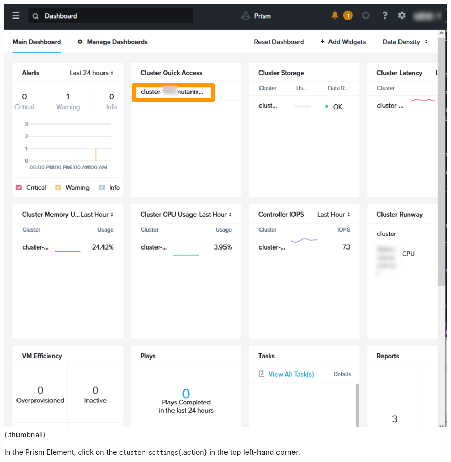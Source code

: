 ![00 Activate CALM 01](images/00-activate-calm01.png){.thumbnail}

In the Prism Element, click on the `cluster settings`{.action} in the top left-hand corner.

